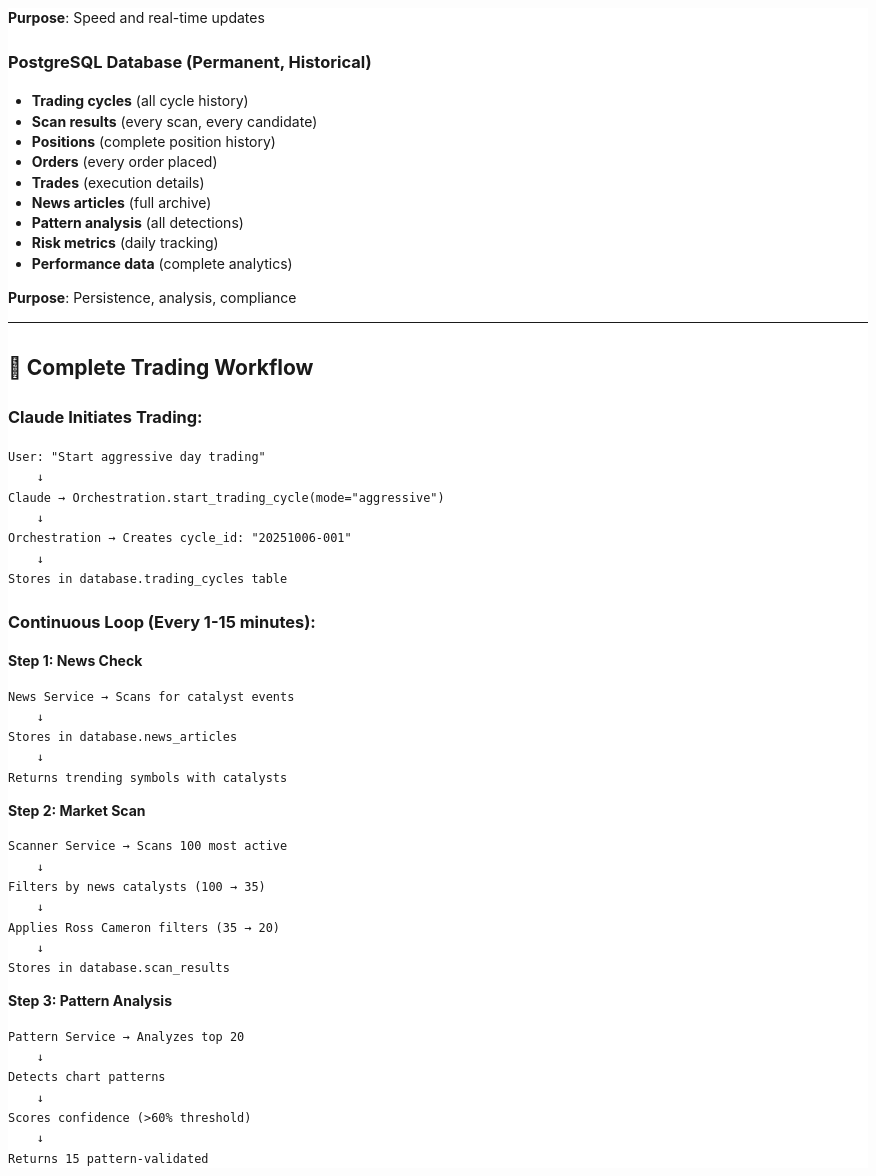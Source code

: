 **Purpose**: Speed and real-time updates

### PostgreSQL Database (Permanent, Historical)
- **Trading cycles** (all cycle history)
- **Scan results** (every scan, every candidate)
- **Positions** (complete position history)
- **Orders** (every order placed)
- **Trades** (execution details)
- **News articles** (full archive)
- **Pattern analysis** (all detections)
- **Risk metrics** (daily tracking)
- **Performance data** (complete analytics)

**Purpose**: Persistence, analysis, compliance

---

## 🔄 Complete Trading Workflow

### Claude Initiates Trading:
```
User: "Start aggressive day trading"
    ↓
Claude → Orchestration.start_trading_cycle(mode="aggressive")
    ↓
Orchestration → Creates cycle_id: "20251006-001"
    ↓
Stores in database.trading_cycles table
```

### Continuous Loop (Every 1-15 minutes):

**Step 1: News Check**
```
News Service → Scans for catalyst events
    ↓
Stores in database.news_articles
    ↓
Returns trending symbols with catalysts
```

**Step 2: Market Scan**
```
Scanner Service → Scans 100 most active
    ↓
Filters by news catalysts (100 → 35)
    ↓
Applies Ross Cameron filters (35 → 20)
    ↓
Stores in database.scan_results
```

**Step 3: Pattern Analysis**
```
Pattern Service → Analyzes top 20
    ↓
Detects chart patterns
    ↓
Scores confidence (>60% threshold)
    ↓
Returns 15 pattern-validated
```
